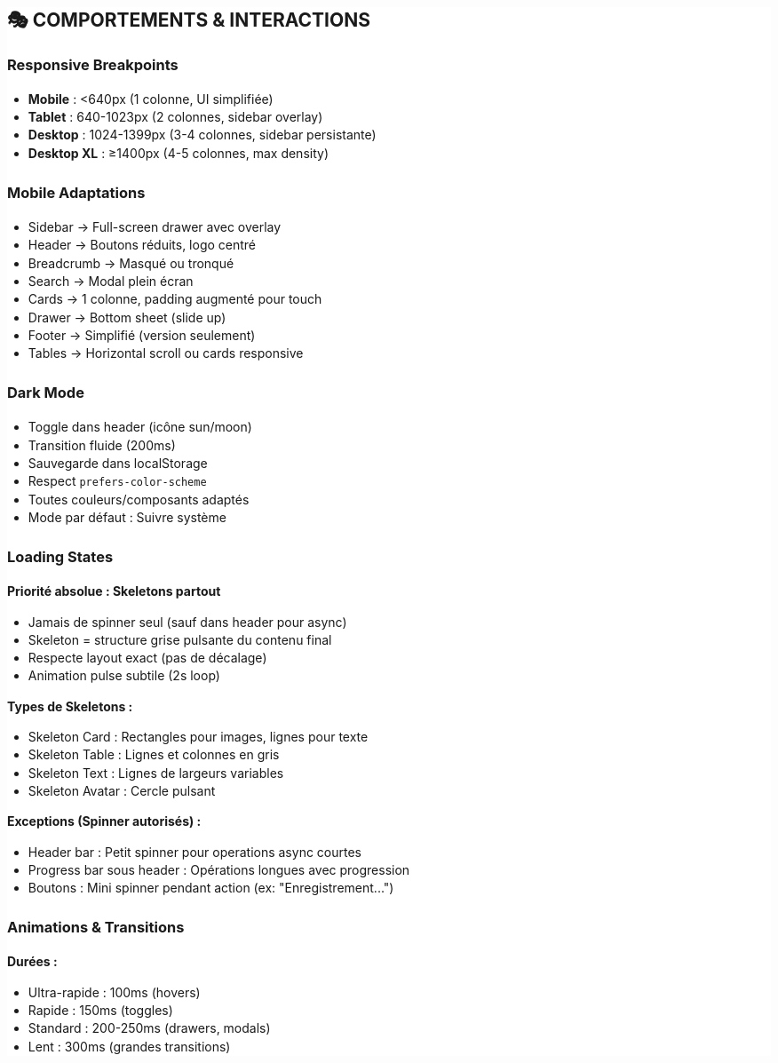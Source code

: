 ## 🎭 COMPORTEMENTS & INTERACTIONS

### Responsive Breakpoints
- **Mobile** : <640px (1 colonne, UI simplifiée)
- **Tablet** : 640-1023px (2 colonnes, sidebar overlay)
- **Desktop** : 1024-1399px (3-4 colonnes, sidebar persistante)
- **Desktop XL** : ≥1400px (4-5 colonnes, max density)

### Mobile Adaptations
- Sidebar → Full-screen drawer avec overlay
- Header → Boutons réduits, logo centré
- Breadcrumb → Masqué ou tronqué
- Search → Modal plein écran
- Cards → 1 colonne, padding augmenté pour touch
- Drawer → Bottom sheet (slide up)
- Footer → Simplifié (version seulement)
- Tables → Horizontal scroll ou cards responsive

### Dark Mode
- Toggle dans header (icône sun/moon)
- Transition fluide (200ms)
- Sauvegarde dans localStorage
- Respect `prefers-color-scheme`
- Toutes couleurs/composants adaptés
- Mode par défaut : Suivre système

### Loading States

**Priorité absolue : Skeletons partout**
- Jamais de spinner seul (sauf dans header pour async)
- Skeleton = structure grise pulsante du contenu final
- Respecte layout exact (pas de décalage)
- Animation pulse subtile (2s loop)

**Types de Skeletons :**
- Skeleton Card : Rectangles pour images, lignes pour texte
- Skeleton Table : Lignes et colonnes en gris
- Skeleton Text : Lignes de largeurs variables
- Skeleton Avatar : Cercle pulsant

**Exceptions (Spinner autorisés) :**
- Header bar : Petit spinner pour operations async courtes
- Progress bar sous header : Opérations longues avec progression
- Boutons : Mini spinner pendant action (ex: "Enregistrement...")

### Animations & Transitions

**Durées :**
- Ultra-rapide : 100ms (hovers)
- Rapide : 150ms (toggles)
- Standard : 200-250ms (drawers, modals)
- Lent : 300ms (grandes transitions)
